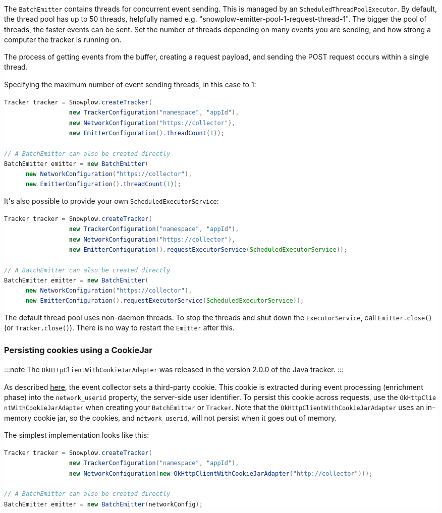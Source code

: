 The `BatchEmitter` contains threads for concurrent event sending. This is managed by an `ScheduledThreadPoolExecutor`. By default, the thread pool has up to 50 threads, helpfully named e.g. "snowplow-emitter-pool-1-request-thread-1". The bigger the pool of threads, the faster events can be sent. Set the number of threads depending on many events you are sending, and how strong a computer the tracker is running on.

The process of getting events from the buffer, creating a request payload, and sending the POST request occurs within a single thread.

Specifying the maximum number of event sending threads, in this case to 1: 
```java
Tracker tracker = Snowplow.createTracker(
                  new TrackerConfiguration("namespace", "appId"),
                  new NetworkConfiguration("https://collector"),
                  new EmitterConfiguration().threadCount(1));

// A BatchEmitter can also be created directly
BatchEmitter emitter = new BatchEmitter(
      new NetworkConfiguration("https://collector"),
      new EmitterConfiguration().threadCount(1));
```

It's also possible to provide your own `ScheduledExecutorService`:
```java
Tracker tracker = Snowplow.createTracker(
                  new TrackerConfiguration("namespace", "appId"),
                  new NetworkConfiguration("https://collector"),
                  new EmitterConfiguration().requestExecutorService(ScheduledExecutorService));

// A BatchEmitter can also be created directly
BatchEmitter emitter = new BatchEmitter(
      new NetworkConfiguration("https://collector"),
      new EmitterConfiguration().requestExecutorService(ScheduledExecutorService));
```
The default thread pool uses non-daemon threads. To stop the threads and shut down the `ExecutorService`, call `Emitter.close()` (or `Tracker.close()`). There is no way to restart the `Emitter` after this.

### Persisting cookies using a CookieJar

:::note
The `OkHttpClientWithCookieJarAdapter` was released in the version 2.0.0 of the Java tracker.
:::

As described [here](/docs/sources/trackers/java-tracker/tracking-specific-client-side-properties/index.md), the event collector sets a third-party cookie. This cookie is extracted during event processing (enrichment phase) into the `network_userid` property, the server-side user identifier. To persist this cookie across requests, use the `OkHttpClientWithCookieJarAdapter` when creating your `BatchEmitter` or `Tracker`. Note that the `OkHttpClientWithCookieJarAdapter` uses an in-memory cookie jar, so the cookies, and `network_userid`, will not persist when it goes out of memory.

The simplest implementation looks like this:
```java
Tracker tracker = Snowplow.createTracker(
                  new TrackerConfiguration("namespace", "appId"),
                  new NetworkConfiguration(new OkHttpClientWithCookieJarAdapter("http://collector")));

// A BatchEmitter can also be created directly                       
BatchEmitter emitter = new BatchEmitter(networkConfig);
```

